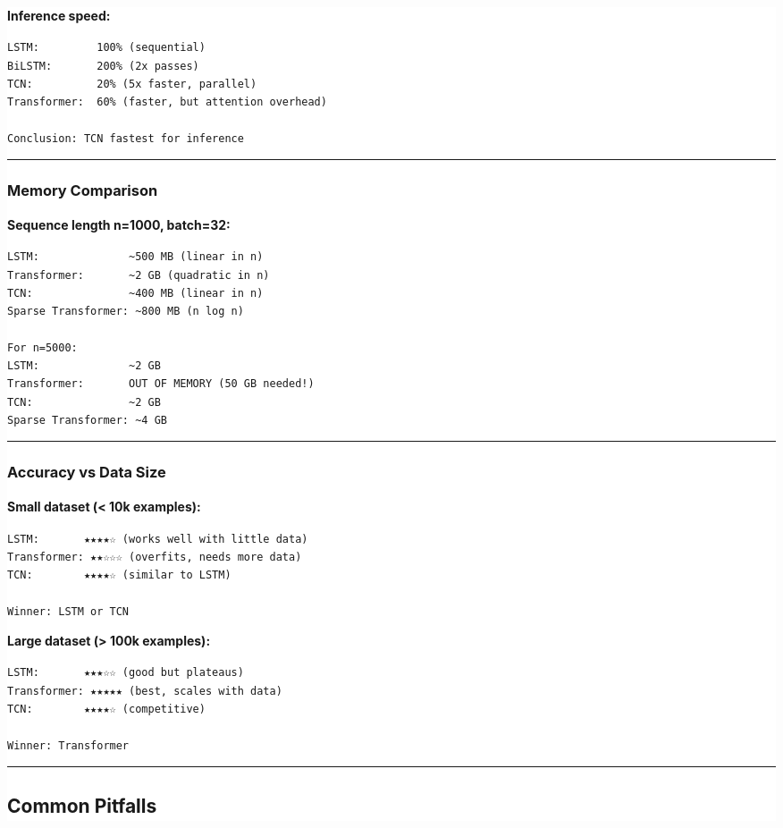**Inference speed:**
```
LSTM:         100% (sequential)
BiLSTM:       200% (2x passes)
TCN:          20% (5x faster, parallel)
Transformer:  60% (faster, but attention overhead)

Conclusion: TCN fastest for inference
```

---

### Memory Comparison

**Sequence length n=1000, batch=32:**
```
LSTM:              ~500 MB (linear in n)
Transformer:       ~2 GB (quadratic in n)
TCN:               ~400 MB (linear in n)
Sparse Transformer: ~800 MB (n log n)

For n=5000:
LSTM:              ~2 GB
Transformer:       OUT OF MEMORY (50 GB needed!)
TCN:               ~2 GB
Sparse Transformer: ~4 GB
```

---

### Accuracy vs Data Size

**Small dataset (< 10k examples):**
```
LSTM:       ★★★★☆ (works well with little data)
Transformer: ★★☆☆☆ (overfits, needs more data)
TCN:        ★★★★☆ (similar to LSTM)

Winner: LSTM or TCN
```

**Large dataset (> 100k examples):**
```
LSTM:       ★★★☆☆ (good but plateaus)
Transformer: ★★★★★ (best, scales with data)
TCN:        ★★★★☆ (competitive)

Winner: Transformer
```

---

## Common Pitfalls
